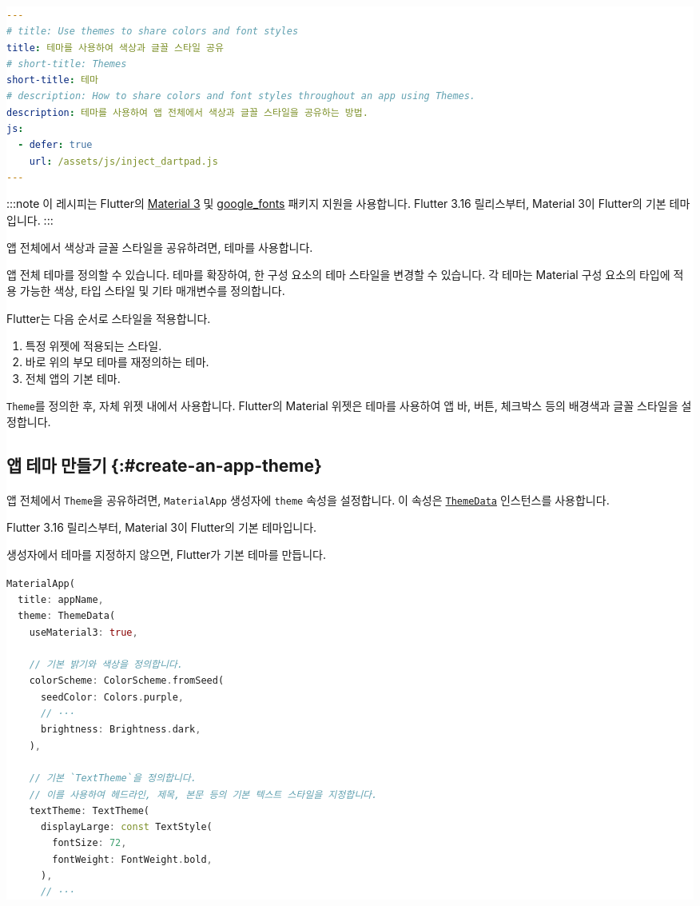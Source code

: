 ```yaml
---
# title: Use themes to share colors and font styles
title: 테마를 사용하여 색상과 글꼴 스타일 공유
# short-title: Themes
short-title: 테마
# description: How to share colors and font styles throughout an app using Themes.
description: 테마를 사용하여 앱 전체에서 색상과 글꼴 스타일을 공유하는 방법.
js:
  - defer: true
    url: /assets/js/inject_dartpad.js
---
```


<?code-excerpt path-base="cookbook/design/themes"?>

:::note
이 레시피는 Flutter의 [Material 3][] 및 [google_fonts][] 패키지 지원을 사용합니다. 
Flutter 3.16 릴리스부터, Material 3이 Flutter의 기본 테마입니다.
:::

[Material 3]: /ui/design/material
[google_fonts]: {{site.pub-pkg}}/google_fonts

앱 전체에서 색상과 글꼴 스타일을 공유하려면, 테마를 사용합니다.

앱 전체 테마를 정의할 수 있습니다. 
테마를 확장하여, 한 구성 요소의 테마 스타일을 변경할 수 있습니다. 
각 테마는 Material 구성 요소의 타입에 적용 가능한 색상, 타입 스타일 및 기타 매개변수를 정의합니다.

Flutter는 다음 순서로 스타일을 적용합니다.

1. 특정 위젯에 적용되는 스타일.
2. 바로 위의 부모 테마를 재정의하는 테마.
3. 전체 앱의 기본 테마.

`Theme`를 정의한 후, 자체 위젯 내에서 사용합니다. 
Flutter의 Material 위젯은 테마를 사용하여 앱 바, 버튼, 체크박스 등의 배경색과 글꼴 스타일을 설정합니다.

## 앱 테마 만들기 {:#create-an-app-theme}

앱 전체에서 `Theme`을 공유하려면, `MaterialApp` 생성자에 `theme` 속성을 설정합니다. 
이 속성은 [`ThemeData`][] 인스턴스를 사용합니다.

Flutter 3.16 릴리스부터, Material 3이 Flutter의 기본 테마입니다.

생성자에서 테마를 지정하지 않으면, Flutter가 기본 테마를 만듭니다.

<?code-excerpt "lib/main.dart (MaterialApp)" replace="/return //g"?>
```dart
MaterialApp(
  title: appName,
  theme: ThemeData(
    useMaterial3: true,

    // 기본 밝기와 색상을 정의합니다.
    colorScheme: ColorScheme.fromSeed(
      seedColor: Colors.purple,
      // ···
      brightness: Brightness.dark,
    ),

    // 기본 `TextTheme`을 정의합니다. 
    // 이를 사용하여 헤드라인, 제목, 본문 등의 기본 텍스트 스타일을 지정합니다.
    textTheme: TextTheme(
      displayLarge: const TextStyle(
        fontSize: 72,
        fontWeight: FontWeight.bold,
      ),
      // ···
```

[`colorScheme`]: {{site.api}}/flutter/material/ThemeData/colorScheme.html
[`textTheme`]: {{site.api}}/flutter/material/ThemeData/textTheme.html
[`copyWith()`]: {{site.api}}/flutter/material/ThemeData/copyWith.html
[`ThemeData`]: {{site.api}}/flutter/material/ThemeData-class.html